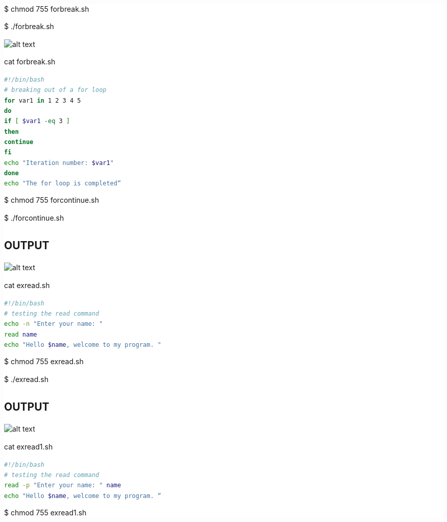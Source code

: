 $ chmod 755 forbreak.sh
 
$ ./forbreak.sh 

 ![alt text](<Screenshot 2025-04-19 142528.png>)
 
cat forbreak.sh 
```bash
#!/bin/bash
# breaking out of a for loop
for var1 in 1 2 3 4 5
do
if [ $var1 -eq 3 ]
then
continue
fi
echo "Iteration number: $var1"
done
echo "The for loop is completed“
```

 
$ chmod 755 forcontinue.sh
 
$ ./forcontinue.sh 
## OUTPUT


 ![alt text](<Screenshot 2025-04-19 142626.png>)
 
cat exread.sh 
```bash
#!/bin/bash
# testing the read command
echo -n "Enter your name: "
read name
echo "Hello $name, welcome to my program. "
 ```
 
$ chmod 755 exread.sh 
 
$ ./exread.sh 
## OUTPUT

![alt text](<Screenshot 2025-04-19 142801.png>) 

 cat exread1.sh
```bash
#!/bin/bash
# testing the read command
read -p "Enter your name: " name
echo "Hello $name, welcome to my program. “
``` 
$ chmod 755 exread1.sh 
